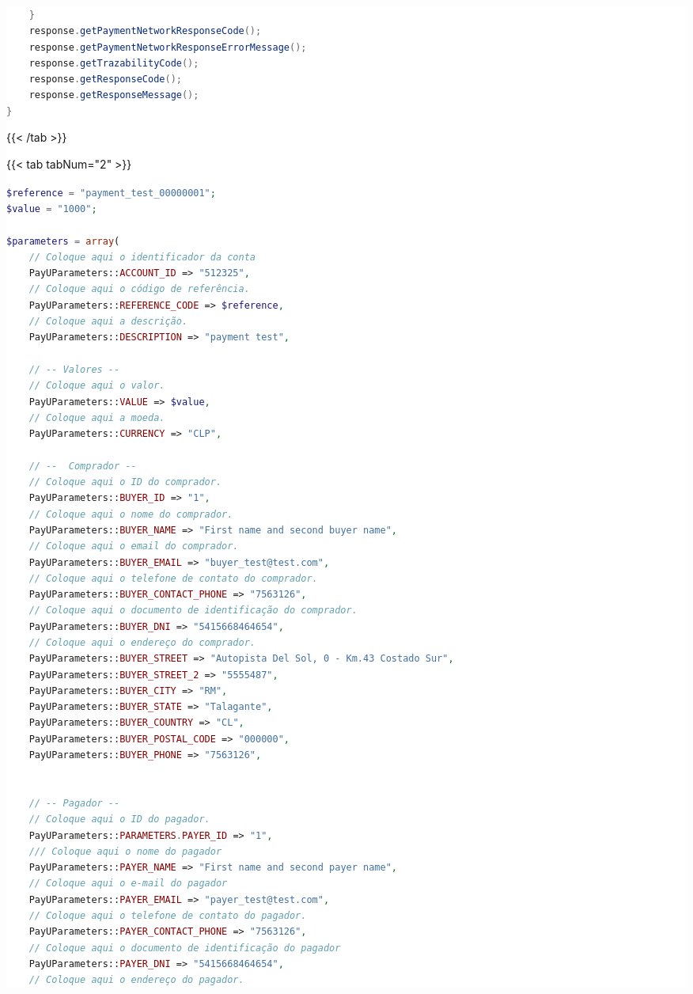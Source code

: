 ```JAVA
    }
    response.getPaymentNetworkResponseCode();
    response.getPaymentNetworkResponseErrorMessage();
    response.getTrazabilityCode();
    response.getResponseCode();
    response.getResponseMessage();
}

```
{{< /tab >}}

{{< tab tabNum="2" >}}

```PHP
$reference = "payment_test_00000001";
$value = "1000";

$parameters = array(
	// Coloque aqui o identificador da conta
	PayUParameters::ACCOUNT_ID => "512325",
	// Coloque aqui o código de referência.
	PayUParameters::REFERENCE_CODE => $reference,
	// Coloque aqui a descrição.
	PayUParameters::DESCRIPTION => "payment test",

	// -- Valores --
    // Coloque aqui o valor.
	PayUParameters::VALUE => $value,
	// Coloque aqui a moeda.
	PayUParameters::CURRENCY => "CLP",

	// --  Comprador --
	// Coloque aqui o ID do comprador.
	PayUParameters::BUYER_ID => "1",
	// Coloque aqui o nome do comprador.
	PayUParameters::BUYER_NAME => "First name and second buyer name",
	// Coloque aqui o email do comprador.
	PayUParameters::BUYER_EMAIL => "buyer_test@test.com",
	// Coloque aqui o telefone de contato do comprador.
	PayUParameters::BUYER_CONTACT_PHONE => "7563126",
	// Coloque aqui o documento de identificação do comprador.
	PayUParameters::BUYER_DNI => "5415668464654",
	// Coloque aqui o endereço do comprador.
	PayUParameters::BUYER_STREET => "Autopista Del Sol, 0 - Km.43 Costado Sur",
	PayUParameters::BUYER_STREET_2 => "5555487",
	PayUParameters::BUYER_CITY => "RM",
	PayUParameters::BUYER_STATE => "Talagante",
	PayUParameters::BUYER_COUNTRY => "CL",
	PayUParameters::BUYER_POSTAL_CODE => "000000",
	PayUParameters::BUYER_PHONE => "7563126",


	// -- Pagador --
	// Coloque aqui o ID do pagador.
	PayUParameters::PARAMETERS.PAYER_ID => "1",
    /// Coloque aqui o nome do pagador
	PayUParameters::PAYER_NAME => "First name and second payer name",
	// Coloque aqui o e-mail do pagador
	PayUParameters::PAYER_EMAIL => "payer_test@test.com",
	// Coloque aqui o telefone de contato do pagador.
	PayUParameters::PAYER_CONTACT_PHONE => "7563126",
	// Coloque aqui o documento de identificação do pagador
	PayUParameters::PAYER_DNI => "5415668464654",
	// Coloque aqui o endereço do pagador.
```